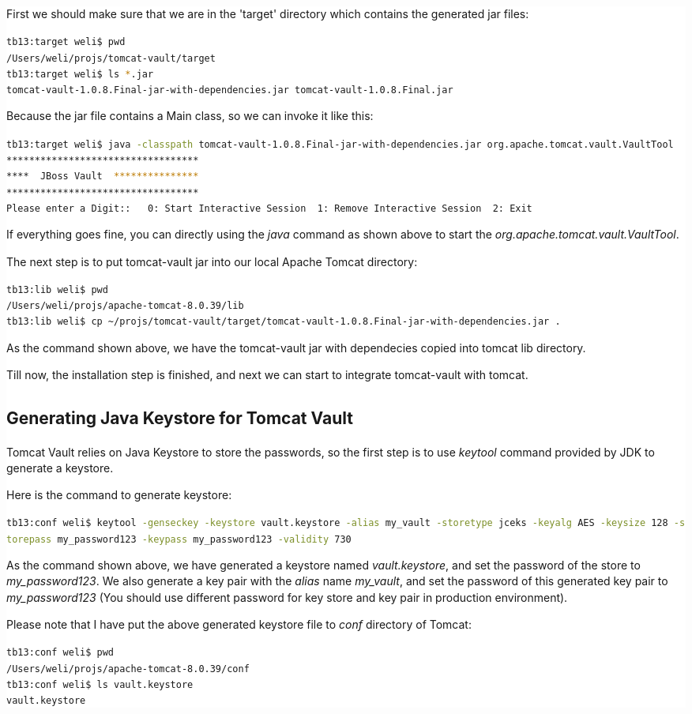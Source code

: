 First we should make sure that we are in the 'target' directory which contains the generated jar files:

```bash
tb13:target weli$ pwd
/Users/weli/projs/tomcat-vault/target
tb13:target weli$ ls *.jar
tomcat-vault-1.0.8.Final-jar-with-dependencies.jar tomcat-vault-1.0.8.Final.jar
```

Because the jar file contains a Main class, so we can invoke it like this:

```bash
tb13:target weli$ java -classpath tomcat-vault-1.0.8.Final-jar-with-dependencies.jar org.apache.tomcat.vault.VaultTool
**********************************
****  JBoss Vault  ***************
**********************************
Please enter a Digit::   0: Start Interactive Session  1: Remove Interactive Session  2: Exit
```

If everything goes fine, you can directly using the _java_ command as shown above to start the _org.apache.tomcat.vault.VaultTool_.

The next step is to put tomcat-vault jar into our local Apache Tomcat directory:

```bash
tb13:lib weli$ pwd
/Users/weli/projs/apache-tomcat-8.0.39/lib
tb13:lib weli$ cp ~/projs/tomcat-vault/target/tomcat-vault-1.0.8.Final-jar-with-dependencies.jar .
```

As the command shown above, we have the tomcat-vault jar with dependecies copied into tomcat lib directory.

Till now, the installation step is finished, and next we can start to integrate tomcat-vault with tomcat.

## Generating Java Keystore for Tomcat Vault

Tomcat Vault relies on Java Keystore to store the passwords, so the first step is to use _keytool_ command provided by JDK to generate a keystore.

Here is the command to generate keystore:

```bash
tb13:conf weli$ keytool -genseckey -keystore vault.keystore -alias my_vault -storetype jceks -keyalg AES -keysize 128 -storepass my_password123 -keypass my_password123 -validity 730
```

As the command shown above, we have generated a keystore named _vault.keystore_, and set the password of the store to _my\_password123_. We also generate a key pair with the _alias_ name _my\_vault_, and set the password of this generated key pair to _my\_password123_ (You should use different password for key store and key pair in production environment).

Please note that I have put the above generated keystore file to _conf_ directory of Tomcat:

```bash
tb13:conf weli$ pwd
/Users/weli/projs/apache-tomcat-8.0.39/conf
tb13:conf weli$ ls vault.keystore
vault.keystore
```
